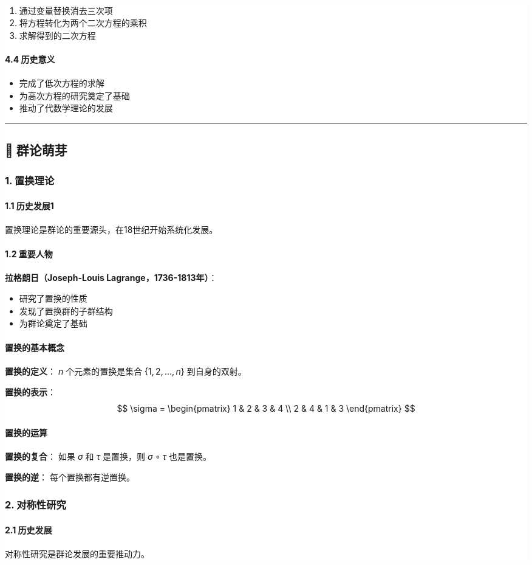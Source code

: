 1. 通过变量替换消去三次项
2. 将方程转化为两个二次方程的乘积
3. 求解得到的二次方程

#### 4.4 历史意义

- 完成了低次方程的求解
- 为高次方程的研究奠定了基础
- 推动了代数学理论的发展

---

## 🌱 群论萌芽

### 1. 置换理论

#### 1.1 历史发展1

置换理论是群论的重要源头，在18世纪开始系统化发展。

#### 1.2 重要人物

**拉格朗日（Joseph-Louis Lagrange，1736-1813年）**：

- 研究了置换的性质
- 发现了置换群的子群结构
- 为群论奠定了基础

#### 置换的基本概念

**置换的定义**：
$n$ 个元素的置换是集合 $\{1, 2, \ldots, n\}$ 到自身的双射。

**置换的表示**：
$$
\sigma = \begin{pmatrix}
1 & 2 & 3 & 4 \\
2 & 4 & 1 & 3
\end{pmatrix}
$$

#### 置换的运算

**置换的复合**：
如果 $\sigma$ 和 $\tau$ 是置换，则 $\sigma \circ \tau$ 也是置换。

**置换的逆**：
每个置换都有逆置换。

### 2. 对称性研究

#### 2.1 历史发展

对称性研究是群论发展的重要推动力。
